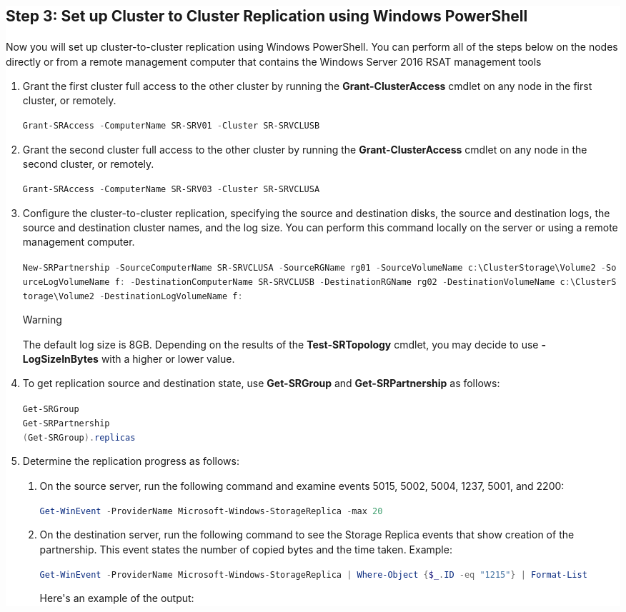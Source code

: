 ## Step 3: Set up Cluster to Cluster Replication using Windows PowerShell  
Now you will set up cluster-to-cluster replication using Windows PowerShell. You can perform all of the steps below on the nodes directly or from a remote management computer that contains the Windows Server 2016 RSAT management tools  

1.  Grant the first cluster full access to the other cluster by running the **Grant-ClusterAccess** cmdlet on any node in the first cluster, or remotely.  

    ```PowerShell
    Grant-SRAccess -ComputerName SR-SRV01 -Cluster SR-SRVCLUSB  
    ```  

2.  Grant the second cluster full access to the other cluster by running the **Grant-ClusterAccess** cmdlet on any node in the second cluster, or remotely.  

    ```PowerShell
    Grant-SRAccess -ComputerName SR-SRV03 -Cluster SR-SRVCLUSA  
    ```  

3.  Configure the cluster-to-cluster replication, specifying the source and destination disks, the source and destination logs, the source and destination cluster names, and the log size. You can perform this command locally on the server or using a remote management computer.  

    ```powershell  
    New-SRPartnership -SourceComputerName SR-SRVCLUSA -SourceRGName rg01 -SourceVolumeName c:\ClusterStorage\Volume2 -SourceLogVolumeName f: -DestinationComputerName SR-SRVCLUSB -DestinationRGName rg02 -DestinationVolumeName c:\ClusterStorage\Volume2 -DestinationLogVolumeName f:  
    ```  

    > [!WARNING]  
    > The default log size is 8GB. Depending on the results of the **Test-SRTopology** cmdlet, you may decide to use **-LogSizeInBytes** with a higher or lower value.  

4.  To get replication source and destination state, use **Get-SRGroup** and **Get-SRPartnership** as follows:  

    ```powershell
    Get-SRGroup  
    Get-SRPartnership  
    (Get-SRGroup).replicas  
    ```  

5.  Determine the replication progress as follows:  

    1.  On the source server, run the following command and examine events 5015, 5002, 5004, 1237, 5001, and 2200:
        
        ```PowerShell
        Get-WinEvent -ProviderName Microsoft-Windows-StorageReplica -max 20
        ```
    2.  On the destination server, run the following command to see the Storage Replica events that show creation of the partnership. This event states the number of copied bytes and the time taken. Example:  
        
        ```powershell
        Get-WinEvent -ProviderName Microsoft-Windows-StorageReplica | Where-Object {$_.ID -eq "1215"} | Format-List
        ```
        Here's an example of the output:
        